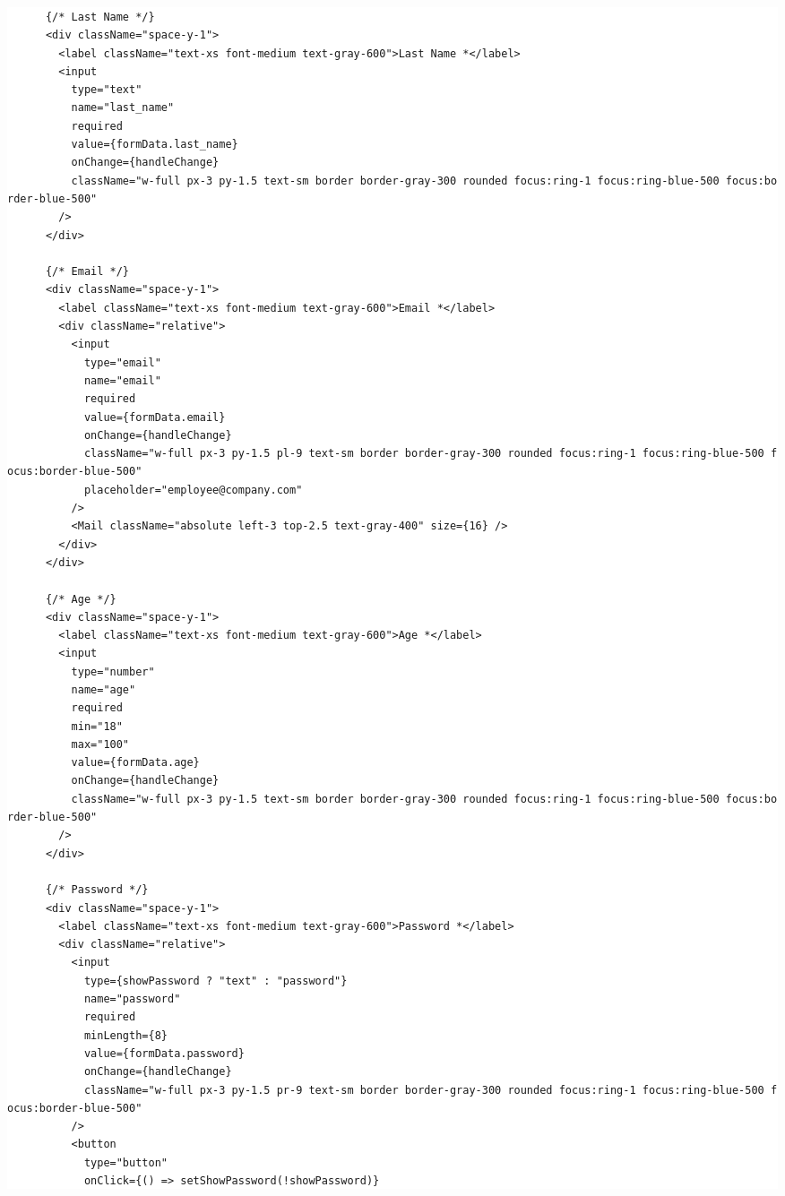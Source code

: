           {/* Last Name */}
          <div className="space-y-1">
            <label className="text-xs font-medium text-gray-600">Last Name *</label>
            <input
              type="text"
              name="last_name"
              required
              value={formData.last_name}
              onChange={handleChange}
              className="w-full px-3 py-1.5 text-sm border border-gray-300 rounded focus:ring-1 focus:ring-blue-500 focus:border-blue-500"
            />
          </div>
          
          {/* Email */}
          <div className="space-y-1">
            <label className="text-xs font-medium text-gray-600">Email *</label>
            <div className="relative">
              <input
                type="email"
                name="email"
                required
                value={formData.email}
                onChange={handleChange}
                className="w-full px-3 py-1.5 pl-9 text-sm border border-gray-300 rounded focus:ring-1 focus:ring-blue-500 focus:border-blue-500"
                placeholder="employee@company.com"
              />
              <Mail className="absolute left-3 top-2.5 text-gray-400" size={16} />
            </div>
          </div>
          
          {/* Age */}
          <div className="space-y-1">
            <label className="text-xs font-medium text-gray-600">Age *</label>
            <input
              type="number"
              name="age"
              required
              min="18"
              max="100"
              value={formData.age}
              onChange={handleChange}
              className="w-full px-3 py-1.5 text-sm border border-gray-300 rounded focus:ring-1 focus:ring-blue-500 focus:border-blue-500"
            />
          </div>
          
          {/* Password */}
          <div className="space-y-1">
            <label className="text-xs font-medium text-gray-600">Password *</label>
            <div className="relative">
              <input
                type={showPassword ? "text" : "password"}
                name="password"
                required
                minLength={8}
                value={formData.password}
                onChange={handleChange}
                className="w-full px-3 py-1.5 pr-9 text-sm border border-gray-300 rounded focus:ring-1 focus:ring-blue-500 focus:border-blue-500"
              />
              <button
                type="button"
                onClick={() => setShowPassword(!showPassword)}